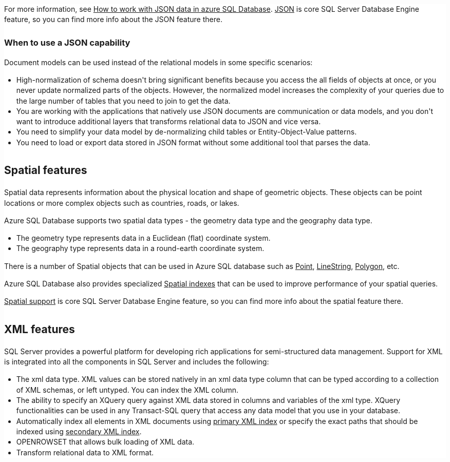 For more information, see [How to work with JSON data in azure SQL Database](sql-database-json-features.md).
[JSON](https://docs.microsoft.com/sql/relational-databases/json/json-data-sql-server) is core SQL Server Database Engine feature, so you can find more info about the JSON feature there.

### When to use a JSON capability

Document models can be used instead of the relational models in some specific scenarios:
- High-normalization of schema doesn't bring significant benefits because you access the all fields of objects at once, or you never update normalized parts of the objects. However, the normalized model increases the complexity of your queries due to the large number of tables that you need to join to get the data.
- You are working with the applications that natively use JSON documents are communication or data models, and you don't want to introduce additional layers that transforms relational data to JSON and vice versa.
- You need to simplify your data model by de-normalizing child tables or Entity-Object-Value patterns.
- You need to load or export data stored in JSON format without some additional tool that parses the data.

## Spatial features

Spatial data represents information about the physical location and shape of geometric objects. These objects can be point locations or more complex objects such as countries, roads, or lakes.

Azure SQL Database supports two spatial data types - the geometry data type and the geography data type.
- The geometry type represents data in a Euclidean (flat) coordinate system.
- The geography type represents data in a round-earth coordinate system.

There is a number of Spatial objects that can be used in Azure SQL database such as [Point](https://docs.microsoft.com/sql/relational-databases/spatial/point), [LineString](https://docs.microsoft.com/sql/relational-databases/spatial/linestring),
[Polygon](https://docs.microsoft.com/sql/relational-databases/spatial/polygon), etc.

Azure SQL Database also provides specialized [Spatial indexes](https://docs.microsoft.com/sql/relational-databases/spatial/spatial-indexes-overview) that can be used to improve performance of your spatial queries.

[Spatial support](https://docs.microsoft.com/sql/relational-databases/spatial/spatial-data-sql-server) is core SQL Server Database Engine feature, so you can find more info about the spatial feature there.

## XML features

SQL Server provides a powerful platform for developing rich applications for semi-structured data management. Support for XML is integrated into all the components in SQL Server and includes the following:

- The xml data type. XML values can be stored natively in an xml data type column that can be typed according to a collection of XML schemas, or left untyped. You can index the XML column.
- The ability to specify an XQuery query against XML data stored in columns and variables of the xml type. XQuery functionalities can be used in any Transact-SQL query that access any data model that you use in your database.
- Automatically index all elements in XML documents using [primary XML index](https://docs.microsoft.com/sql/relational-databases/xml/xml-indexes-sql-server#primary-xml-index) or specify the exact paths that should be indexed using [secondary XML index](https://docs.microsoft.com/sql/relational-databases/xml/xml-indexes-sql-server#secondary-xml-indexes).
- OPENROWSET that allows bulk loading of XML data.
- Transform relational data to XML format.
